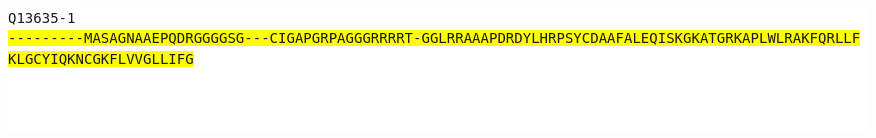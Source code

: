 <pre style='font-size:14px; font-family:monospace;'>Q13635-1
<span style='background-color: yellow;'>-</span><span style='background-color: yellow;'>-</span><span style='background-color: yellow;'>-</span><span style='background-color: yellow;'>-</span><span style='background-color: yellow;'>-</span><span style='background-color: yellow;'>-</span><span style='background-color: yellow;'>-</span><span style='background-color: yellow;'>-</span><span style='background-color: yellow;'>-</span><span style='background-color: yellow;'>M</span><span style='background-color: yellow;'>A</span><span style='background-color: yellow;'>S</span><span style='background-color: yellow;'>A</span><span style='background-color: yellow;'>G</span><span style='background-color: yellow;'>N</span><span style='background-color: yellow;'>A</span><span style='background-color: yellow;'>A</span><span style='background-color: yellow;'>E</span><span style='background-color: yellow;'>P</span><span style='background-color: yellow;'>Q</span><span style='background-color: yellow;'>D</span><span style='background-color: yellow;'>R</span><span style='background-color: yellow;'>G</span><span style='background-color: yellow;'>G</span><span style='background-color: yellow;'>G</span><span style='background-color: yellow;'>G</span><span style='background-color: yellow;'>S</span><span style='background-color: yellow;'>G</span><span style='background-color: yellow;'>-</span><span style='background-color: yellow;'>-</span><span style='background-color: yellow;'>-</span><span style='background-color: yellow;'>C</span><span style='background-color: yellow;'>I</span><span style='background-color: yellow;'>G</span><span style='background-color: yellow;'>A</span><span style='background-color: yellow;'>P</span><span style='background-color: yellow;'>G</span><span style='background-color: yellow;'>R</span><span style='background-color: yellow;'>P</span><span style='background-color: yellow;'>A</span><span style='background-color: yellow;'>G</span><span style='background-color: yellow;'>G</span><span style='background-color: yellow;'>G</span><span style='background-color: yellow;'>R</span><span style='background-color: yellow;'>R</span><span style='background-color: yellow;'>R</span><span style='background-color: yellow;'>R</span><span style='background-color: yellow;'>T</span><span style='background-color: yellow;'>-</span><span style='background-color: yellow;'>G</span><span style='background-color: yellow;'>G</span><span style='background-color: yellow;'>L</span><span style='background-color: yellow;'>R</span><span style='background-color: yellow;'>R</span><span style='background-color: yellow;'>A</span><span style='background-color: yellow;'>A</span><span style='background-color: yellow;'>A</span><span style='background-color: yellow;'>P</span><span style='background-color: yellow;'>D</span><span style='background-color: yellow;'>R</span><span style='background-color: yellow;'>D</span><span style='background-color: yellow;'>Y</span><span style='background-color: yellow;'>L</span><span style='background-color: yellow;'>H</span><span style='background-color: yellow;'>R</span><span style='background-color: yellow;'>P</span><span style='background-color: yellow;'>S</span><span style='background-color: yellow;'>Y</span><span style='background-color: yellow;'>C</span><span style='background-color: yellow;'>D</span><span style='background-color: yellow;'>A</span><span style='background-color: yellow;'>A</span><span style='background-color: yellow;'>F</span><span style='background-color: yellow;'>A</span><span style='background-color: yellow;'>L</span><span style='background-color: yellow;'>E</span><span style='background-color: yellow;'>Q</span><span style='background-color: yellow;'>I</span><span style='background-color: yellow;'>S</span><span style='background-color: yellow;'>K</span><span style='background-color: yellow;'>G</span><span style='background-color: yellow;'>K</span><span style='background-color: yellow;'>A</span><span style='background-color: yellow;'>T</span><span style='background-color: yellow;'>G</span><span style='background-color: yellow;'>R</span><span style='background-color: yellow;'>K</span><span style='background-color: yellow;'>A</span><span style='background-color: yellow;'>P</span><span style='background-color: yellow;'>L</span><span style='background-color: yellow;'>W</span><span style='background-color: yellow;'>L</span><span style='background-color: yellow;'>R</span><span style='background-color: yellow;'>A</span><span style='background-color: yellow;'>K</span><span style='background-color: yellow;'>F</span><span style='background-color: yellow;'>Q</span><span style='background-color: yellow;'>R</span><span style='background-color: yellow;'>L</span><span style='background-color: yellow;'>L</span><span style='background-color: yellow;'>F</span><span style='background-color: yellow;'>K</span><span style='background-color: yellow;'>L</span><span style='background-color: yellow;'>G</span><span style='background-color: yellow;'>C</span><span style='background-color: yellow;'>Y</span><span style='background-color: yellow;'>I</span><span style='background-color: yellow;'>Q</span><span style='background-color: yellow;'>K</span><span style='background-color: yellow;'>N</span><span style='background-color: yellow;'>C</span><span style='background-color: yellow;'>G</span><span style='background-color: yellow;'>K</span><span style='background-color: yellow;'>F</span><span style='background-color: yellow;'>L</span><span style='background-color: yellow;'>V</span><span style='background-color: yellow;'>V</span><span style='background-color: yellow;'>G</span><span style='background-color: yellow;'>L</span><span style='background-color: yellow;'>L</span><span style='background-color: yellow;'>I</span><span style='background-color: yellow;'>F</span><span style='background-color: yellow;'>G</span>